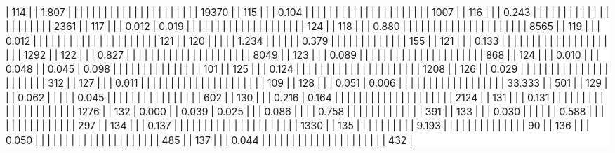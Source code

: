 |   114 |         |   1.807 |         |         |         |         |         |         |         |         |         |         |         |         |         |         |         |         |         |         |         |         |         |   19370 |
|   115 |         |         |   0.104 |         |         |         |         |         |         |         |         |         |         |         |         |         |         |         |         |         |         |         |         |    1007 |
|   116 |         |         |   0.243 |         |         |         |         |         |         |         |         |         |         |         |         |         |         |         |         |         |         |         |         |    2361 |
|   117 |         |         |   0.012 |   0.019 |         |         |         |         |         |         |         |         |         |         |         |         |         |         |         |         |         |         |         |     124 |
|   118 |         |         |   0.880 |         |         |         |         |         |         |         |         |         |         |         |         |         |         |         |         |         |         |         |         |    8565 |
|   119 |         |         |   0.012 |         |         |         |         |         |         |         |         |         |         |         |         |         |         |         |         |         |         |         |         |     121 |
|   120 |         |         |         |         |   1.234 |         |         |         |         |         |   0.379 |         |         |         |         |         |         |         |         |         |         |         |         |     155 |
|   121 |         |         |   0.133 |         |         |         |         |         |         |         |         |         |         |         |         |         |         |         |         |         |         |         |         |    1292 |
|   122 |         |         |   0.827 |         |         |         |         |         |         |         |         |         |         |         |         |         |         |         |         |         |         |         |         |    8049 |
|   123 |         |         |   0.089 |         |         |         |         |         |         |         |         |         |         |         |         |         |         |         |         |         |         |         |         |     868 |
|   124 |         |         |   0.010 |         |         |   0.048 |         |   0.045 |   0.098 |         |         |         |         |         |         |         |         |         |         |         |         |         |         |     101 |
|   125 |         |         |   0.124 |         |         |         |         |         |         |         |         |         |         |         |         |         |         |         |         |         |         |         |         |    1208 |
|   126 |         |   0.029 |         |         |         |         |         |         |         |         |         |         |         |         |         |         |         |         |         |         |         |         |         |     312 |
|   127 |         |         |   0.011 |         |         |         |         |         |         |         |         |         |         |         |         |         |         |         |         |         |         |         |         |     109 |
|   128 |         |         |   0.051 |   0.006 |         |         |         |         |         |         |         |         |         |         |         |         |         |         |         |         |         |  33.333 |         |     501 |
|   129 |         |         |   0.062 |         |         |         |         |   0.045 |         |         |         |         |         |         |         |         |         |         |         |         |         |         |         |     602 |
|   130 |         |         |   0.216 |   0.164 |         |         |         |         |         |         |         |         |         |         |         |         |         |         |         |         |         |         |         |    2124 |
|   131 |         |         |   0.131 |         |         |         |         |         |         |         |         |         |         |         |         |         |         |         |         |         |         |         |         |    1276 |
|   132 |   0.000 |         |   0.039 |   0.025 |         |         |   0.086 |         |         |         |   0.758 |         |         |         |         |         |         |         |         |         |         |         |         |     391 |
|   133 |         |         |   0.030 |         |         |         |         |         |   0.588 |         |         |         |         |         |         |         |         |         |         |         |         |         |         |     297 |
|   134 |         |         |   0.137 |         |         |         |         |         |         |         |         |         |         |         |         |         |         |         |         |         |         |         |         |    1330 |
|   135 |         |         |         |         |         |         |         |         |         |   9.193 |         |         |         |         |         |         |         |         |         |         |         |         |         |      90 |
|   136 |         |         |   0.050 |         |         |         |         |         |         |         |         |         |         |         |         |         |         |         |         |         |         |         |         |     485 |
|   137 |         |         |   0.044 |         |         |         |         |         |         |         |         |         |         |         |         |         |         |         |         |         |         |         |         |     432 |